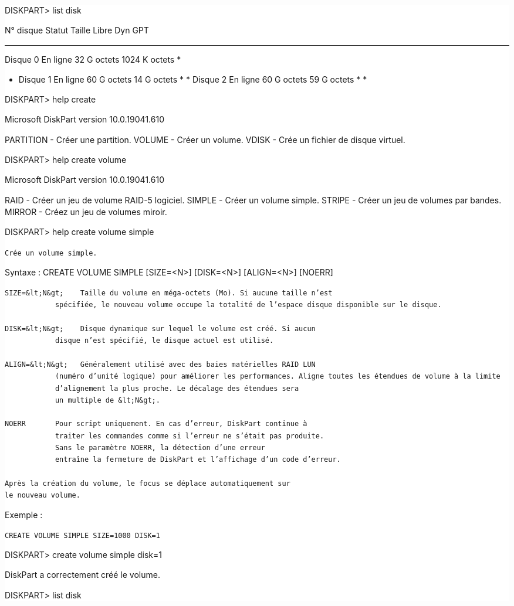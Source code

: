 <span class="prompt">DISKPART&gt;</span> <span class="cli">list disk</span>

  N° disque  Statut         Taille   Libre    Dyn  GPT
  ---------  -------------  -------  -------  ---  ---
  Disque 0    En ligne         32 G octets  1024 K octets        *
* Disque 1    En ligne         60 G octets    14 G octets   *    *
  Disque 2    En ligne         60 G octets    59 G octets   *    *

<span class="prompt">DISKPART&gt;</span> <span class="cli">help create</span>

Microsoft DiskPart version 10.0.19041.610

PARTITION   - Créer une partition.
VOLUME      - Créer un volume.
VDISK       - Crée un fichier de disque virtuel.

<span class="prompt">DISKPART&gt;</span> <span class="cli">help create volume</span>

Microsoft DiskPart version 10.0.19041.610

RAID        - Créer un jeu de volume RAID-5 logiciel.
SIMPLE      - Créer un volume simple.
STRIPE      - Créer un jeu de volumes par bandes.
MIRROR      - Créez un jeu de volumes miroir.

<span class="prompt">DISKPART&gt;</span> <span class="cli">help create volume simple</span>

    Crée un volume simple.

Syntaxe :  CREATE VOLUME SIMPLE [SIZE=&lt;N&gt;] [DISK=&lt;N&gt;] [ALIGN=&lt;N&gt;] [NOERR]

    SIZE=&lt;N&gt;    Taille du volume en méga-octets (Mo). Si aucune taille n’est
                spécifiée, le nouveau volume occupe la totalité de l’espace disque disponible sur le disque.

    DISK=&lt;N&gt;    Disque dynamique sur lequel le volume est créé. Si aucun
                disque n’est spécifié, le disque actuel est utilisé.

    ALIGN=&lt;N&gt;   Généralement utilisé avec des baies matérielles RAID LUN
                (numéro d’unité logique) pour améliorer les performances. Aligne toutes les étendues de volume à la limite
                d’alignement la plus proche. Le décalage des étendues sera
                un multiple de &lt;N&gt;.

    NOERR       Pour script uniquement. En cas d’erreur, DiskPart continue à
                traiter les commandes comme si l’erreur ne s’était pas produite.
                Sans le paramètre NOERR, la détection d’une erreur
                entraîne la fermeture de DiskPart et l’affichage d’un code d’erreur.

    Après la création du volume, le focus se déplace automatiquement sur
    le nouveau volume.

Exemple :

    CREATE VOLUME SIMPLE SIZE=1000 DISK=1

<span class="prompt">DISKPART&gt;</span> <span class="cli">create volume simple disk=1</span>

DiskPart a correctement créé le volume.

<span class="prompt">DISKPART&gt;</span> <span class="cli">list disk</span>
